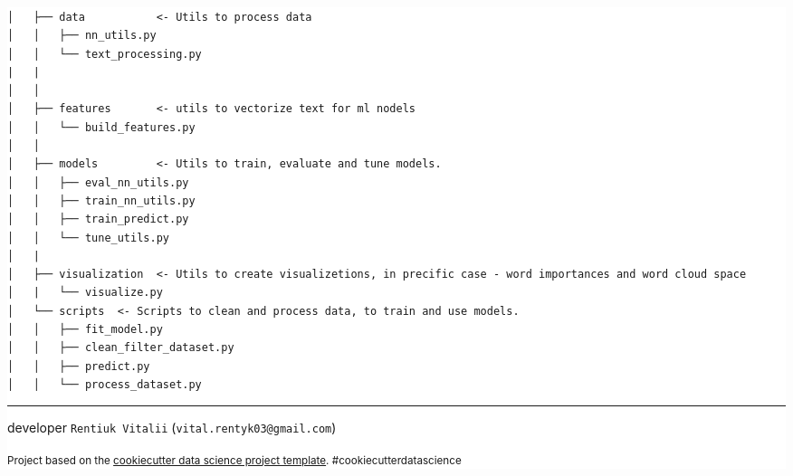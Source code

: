     │   ├── data           <- Utils to process data
    │   │   ├── nn_utils.py
    │   │   └── text_processing.py
    |   |    
    │   │
    │   ├── features       <- utils to vectorize text for ml nodels
    │   │   └── build_features.py
    │   │
    │   ├── models         <- Utils to train, evaluate and tune models.                
    │   │   ├── eval_nn_utils.py    
    │   │   ├── train_nn_utils.py
    │   │   ├── train_predict.py
    │   │   └── tune_utils.py
    │   |
    │   ├── visualization  <- Utils to create visualizetions, in precific case - word importances and word cloud space
    │   |   └── visualize.py
    │   └── scripts  <- Scripts to clean and process data, to train and use models.
    │   │   ├── fit_model.py    
    │   │   ├── clean_filter_dataset.py
    │   │   ├── predict.py
    │   │   └── process_dataset.py
--------
developer `Rentiuk Vitalii` (`vital.rentyk03@gmail.com`)
<p><small>Project based on the <a target="_blank" href="https://drivendata.github.io/cookiecutter-data-science/">cookiecutter data science project template</a>. #cookiecutterdatascience</small></p>
